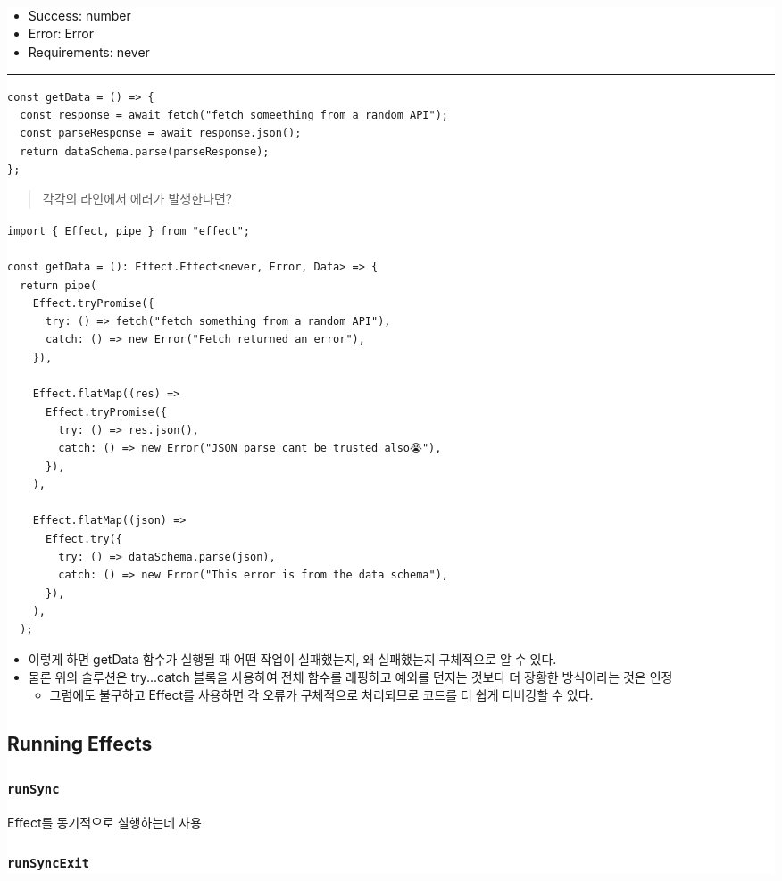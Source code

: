- Success: number
- Error: Error
- Requirements: never

---

```tsx
const getData = () => {
  const response = await fetch("fetch someething from a random API");
  const parseResponse = await response.json();
  return dataSchema.parse(parseResponse);
};
```

> 각각의 라인에서 에러가 발생한다면?
> 

```tsx
import { Effect, pipe } from "effect";

const getData = (): Effect.Effect<never, Error, Data> => {
  return pipe(
    Effect.tryPromise({
      try: () => fetch("fetch something from a random API"),
      catch: () => new Error("Fetch returned an error"),
    }),

    Effect.flatMap((res) =>
      Effect.tryPromise({
        try: () => res.json(),
        catch: () => new Error("JSON parse cant be trusted also😭"),
      }),
    ),

    Effect.flatMap((json) =>
      Effect.try({
        try: () => dataSchema.parse(json),
        catch: () => new Error("This error is from the data schema"),
      }),
    ),
  );
```

- 이렇게 하면 getData 함수가 실행될 때 어떤 작업이 실패했는지, 왜 실패했는지 구체적으로 알 수 있다.
- 물론 위의 솔루션은 try...catch 블록을 사용하여 전체 함수를 래핑하고 예외를 던지는 것보다 더 장황한 방식이라는 것은 인정
    - 그럼에도 불구하고 Effect를 사용하면 각 오류가 구체적으로 처리되므로 코드를 더 쉽게 디버깅할 수 있다.

## Running Effects

### **`runSync`**

Effect를 동기적으로 실행하는데 사용

### **`runSyncExit`**
